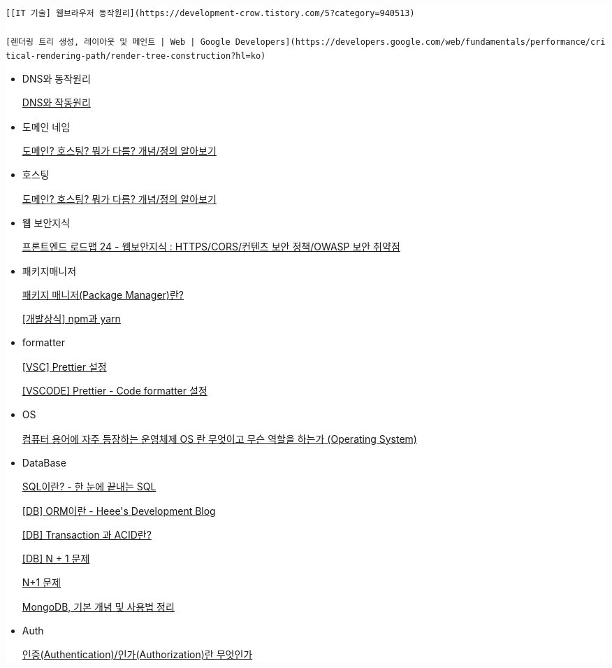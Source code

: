     [[IT 기술] 웹브라우저 동작원리](https://development-crow.tistory.com/5?category=940513)
    
    [렌더링 트리 생성, 레이아웃 및 페인트 | Web | Google Developers](https://developers.google.com/web/fundamentals/performance/critical-rendering-path/render-tree-construction?hl=ko)
    
- DNS와 동작원리
    
    [DNS와 작동원리](https://velog.io/@goban/DNS%EC%99%80-%EC%9E%91%EB%8F%99%EC%9B%90%EB%A6%AC)
    
- 도메인 네임
    
    [도메인? 호스팅? 뭐가 다름? 개념/정의 알아보기](https://gentlysallim.com/%EB%8F%84%EB%A9%94%EC%9D%B8-%ED%98%B8%EC%8A%A4%ED%8C%85-%EB%AD%90%EA%B0%80-%EB%8B%A4%EB%A6%84-%EA%B0%9C%EB%85%90-%EC%A0%95%EC%9D%98-%EC%95%8C%EC%95%84%EB%B3%B4%EA%B8%B0/)
    
- 호스팅
    
    [도메인? 호스팅? 뭐가 다름? 개념/정의 알아보기](https://gentlysallim.com/%EB%8F%84%EB%A9%94%EC%9D%B8-%ED%98%B8%EC%8A%A4%ED%8C%85-%EB%AD%90%EA%B0%80-%EB%8B%A4%EB%A6%84-%EA%B0%9C%EB%85%90-%EC%A0%95%EC%9D%98-%EC%95%8C%EC%95%84%EB%B3%B4%EA%B8%B0/)
    
- 웹 보안지식
    
    [프론트엔드 로드맵 24 - 웹보안지식 : HTTPS/CORS/컨텐츠 보안 정책/OWASP 보안 취약점](https://bomango.tistory.com/31)
    
- 패키지매니저
    
    [패키지 매니저(Package Manager)란?](https://aahc.tistory.com/14)
    
    [[개발상식] npm과 yarn](https://velog.io/@kysung95/%EA%B0%9C%EB%B0%9C%EC%83%81%EC%8B%9D-npm%EA%B3%BC-yarn)
    
- formatter
    
    [[VSC] Prettier 설정](https://staticclass.tistory.com/125)
    
    [[VSCODE] Prettier - Code formatter 설정](https://technote.kr/384)
    
- OS
    
    [컴퓨터 용어에 자주 등장하는 운영체제 OS 란 무엇이고 무슨 역할을 하는가 (Operating System)](https://m.blog.naver.com/baekmg1988/221519601337)
    
- DataBase
    
    [SQL이란? - 한 눈에 끝내는 SQL](https://edu.goorm.io/learn/lecture/15413/%ED%95%9C-%EB%88%88%EC%97%90-%EB%81%9D%EB%82%B4%EB%8A%94-sql/lesson/767683/sql%EC%9D%B4%EB%9E%80)
    
    [[DB] ORM이란 - Heee's Development Blog](https://gmlwjd9405.github.io/2019/02/01/orm.html)
    
    [[DB] Transaction 과 ACID란?](https://chrisjune-13837.medium.com/db-transaction-%EA%B3%BC-acid%EB%9E%80-45a785403f9e)
    
    [[DB] N + 1 문제](https://dar0m.tistory.com/213)
    
    [N+1 문제](https://incheol-jung.gitbook.io/docs/q-and-a/spring/n+1)
    
    [MongoDB, 기본 개념 및 사용법 정리](https://jsonobject.tistory.com/484)
    
- Auth
    
    [인증(Authentication)/인가(Authorization)란 무엇인가](https://velog.io/@djaxornwkd12/%EC%9D%B8%EC%A6%9DAuthentication%EC%9D%B8%EA%B0%80Authorization%EB%9E%80-%EB%AC%B4%EC%97%87%EC%9D%B8%EA%B0%80)
    